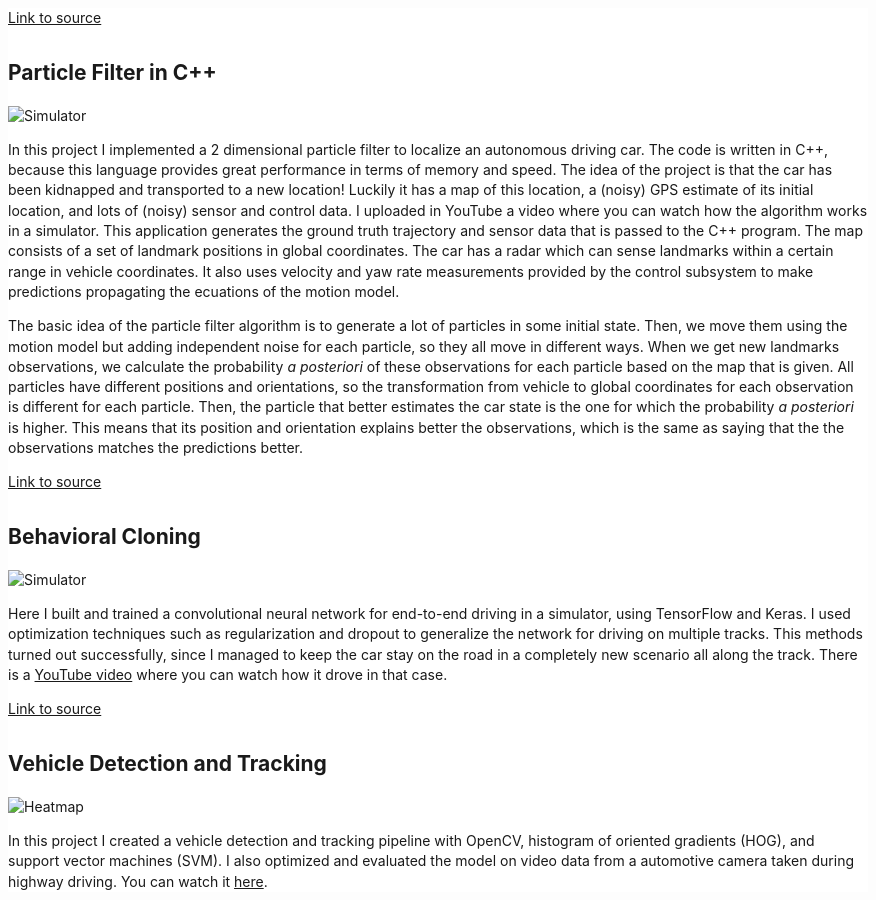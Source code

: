 [Link to source](https://github.com/sebastian-sampayo/Path-Planning-Project-Udacity)


## Particle Filter in C++

![Simulator][particle]

In this project I implemented a 2 dimensional particle filter to localize an autonomous driving car.
The code is written in C++, because this language provides great performance in terms of memory and speed.
The idea of the project is that the car has been kidnapped and transported to a new location! Luckily it has a map of this location, a (noisy) GPS estimate of its initial location, and lots of (noisy) sensor and control data.
I uploaded in YouTube a video where you can watch how the algorithm works in a simulator. This application generates the ground truth trajectory and sensor data that is passed to the C++ program. The map consists of a set of landmark positions in global coordinates. The car has a radar which can sense landmarks within a certain range in vehicle coordinates. It also uses velocity and yaw rate measurements provided by the control subsystem to make predictions propagating the ecuations of the motion model.

The basic idea of the particle filter algorithm is to generate a lot of particles in some initial state. Then, we move them using the motion model but adding independent noise for each particle, so they all move in different ways. When we get new landmarks observations, we calculate the probability *a posteriori* of these observations for each particle based on the map that is given. All particles have different positions and orientations, so the transformation from vehicle to global coordinates for each observation is different for each particle. Then, the particle that better estimates the car state is the one for which the probability *a posteriori* is higher. This means that its position and orientation explains better the observations, which is the same as saying that the the observations matches the predictions better.

[Link to source](https://github.com/sebastian-sampayo/Kidnapped-Vehicle-Project-Udacity)


## Behavioral Cloning

![Simulator][behavioral]

Here I built and trained a convolutional neural network for end-to-end driving in a simulator, using TensorFlow and Keras. I used optimization techniques such as regularization and dropout to generalize the network for driving on multiple tracks. This methods turned out successfully, since I managed to keep the car stay on the road in a completely new scenario all along the track. There is a [YouTube video](https://youtu.be/xRBW0KxH8AY) where you can watch how it drove in that case.

[Link to source](https://github.com/sebastian-sampayo/Behavioral-Cloning-Project-Udacity)


## Vehicle Detection and Tracking

![Heatmap][vehicleDet]

In this project I created a vehicle detection and tracking pipeline with OpenCV, histogram of oriented gradients (HOG), and support vector machines (SVM). I also optimized and evaluated the model on video data from a automotive camera taken during highway driving. You can watch it [here](https://youtu.be/zxqPGv7t-no).


[//]: # (top)
[behavioral]: ./imgs/behavioral.png
[vehicleDet]: ./imgs/vehicleDet.png
[thesis]: ./imgs/thesis.png
[amusement]: ./imgs/amusement.png
[kepler]: ./imgs/keplerOrbit.png
[particle]: ./imgs/particle.png
[pathplanning]: ./imgs/pathplanning.gif
[iot]: ./imgs/iotosc.jpg
